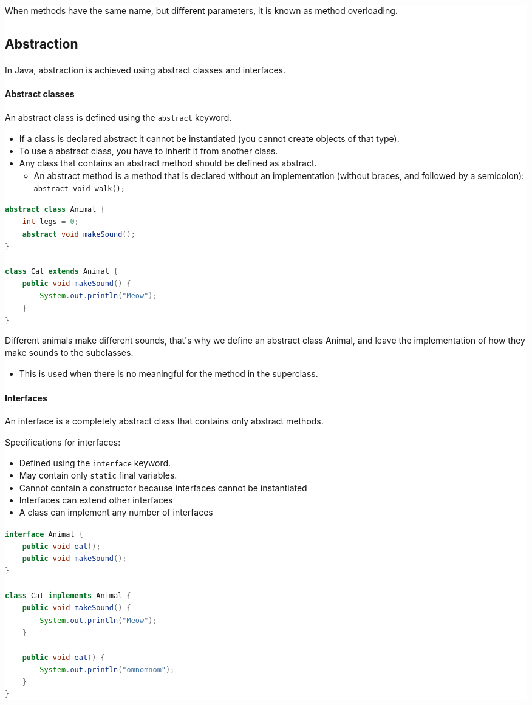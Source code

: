 When methods have the same name, but different parameters, it is known
as method overloading.

## Abstraction

In Java, abstraction is achieved using abstract classes and interfaces.

#### Abstract classes

An abstract class is defined using the `abstract` keyword.
- If a class is declared abstract it cannot be instantiated (you cannot
  create objects of that type).
- To use a abstract class, you have to inherit it from another class.
- Any class that contains an abstract method should be defined as
  abstract.
    + An abstract method is a method that is declared without an
      implementation (without braces, and followed by a semicolon):
      `abstract void walk();`

```java
abstract class Animal {
    int legs = 0;
    abstract void makeSound();
}

class Cat extends Animal {
    public void makeSound() {
        System.out.println("Meow");
    }
}
```

Different animals make different sounds, that's why we define an
abstract class Animal, and leave the implementation of how they make
sounds to the subclasses.
- This is used when there is no meaningful for the method in the
  superclass.

#### Interfaces

An interface is a completely abstract class that contains only abstract
methods.

Specifications for interfaces:
- Defined using the `interface` keyword.
- May contain only `static` final variables.
- Cannot contain a constructor because interfaces cannot be instantiated
- Interfaces can extend other interfaces
- A class can implement any number of interfaces

```java
interface Animal {
    public void eat();
    public void makeSound();
}

class Cat implements Animal {
    public void makeSound() {
        System.out.println("Meow");
    }

    public void eat() {
        System.out.println("omnomnom");
    }
}
```
